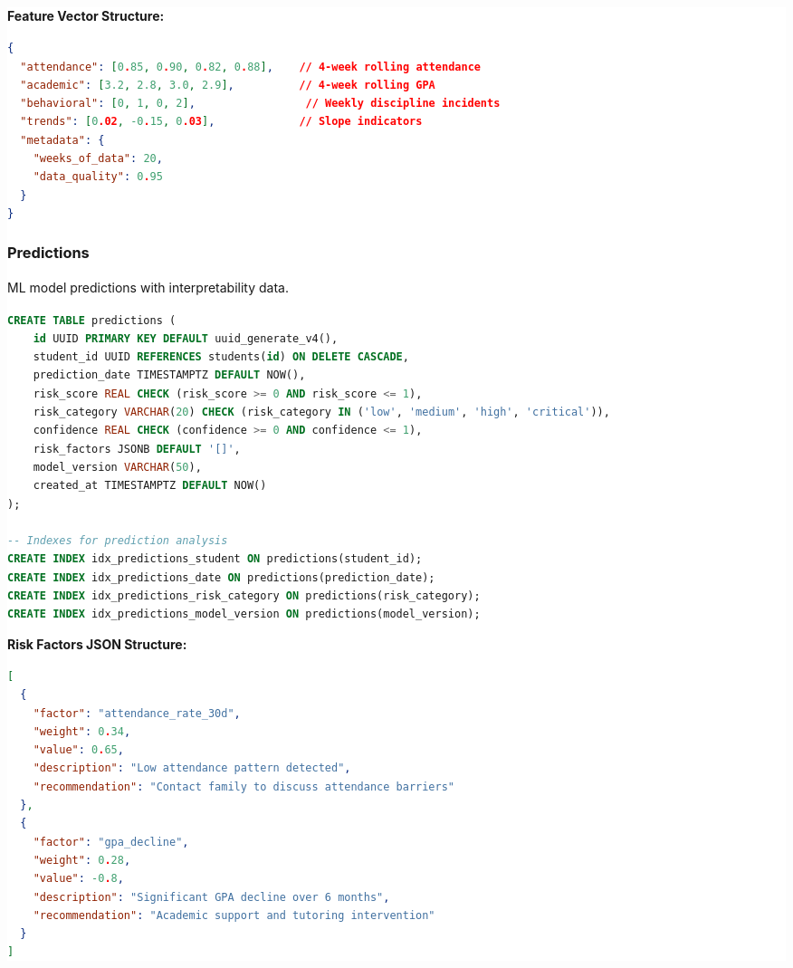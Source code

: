 **Feature Vector Structure:**
```json
{
  "attendance": [0.85, 0.90, 0.82, 0.88],    // 4-week rolling attendance
  "academic": [3.2, 2.8, 3.0, 2.9],          // 4-week rolling GPA
  "behavioral": [0, 1, 0, 2],                 // Weekly discipline incidents
  "trends": [0.02, -0.15, 0.03],             // Slope indicators
  "metadata": {
    "weeks_of_data": 20,
    "data_quality": 0.95
  }
}
```

### Predictions

ML model predictions with interpretability data.

```sql
CREATE TABLE predictions (
    id UUID PRIMARY KEY DEFAULT uuid_generate_v4(),
    student_id UUID REFERENCES students(id) ON DELETE CASCADE,
    prediction_date TIMESTAMPTZ DEFAULT NOW(),
    risk_score REAL CHECK (risk_score >= 0 AND risk_score <= 1),
    risk_category VARCHAR(20) CHECK (risk_category IN ('low', 'medium', 'high', 'critical')),
    confidence REAL CHECK (confidence >= 0 AND confidence <= 1),
    risk_factors JSONB DEFAULT '[]',
    model_version VARCHAR(50),
    created_at TIMESTAMPTZ DEFAULT NOW()
);

-- Indexes for prediction analysis
CREATE INDEX idx_predictions_student ON predictions(student_id);
CREATE INDEX idx_predictions_date ON predictions(prediction_date);
CREATE INDEX idx_predictions_risk_category ON predictions(risk_category);
CREATE INDEX idx_predictions_model_version ON predictions(model_version);
```

**Risk Factors JSON Structure:**
```json
[
  {
    "factor": "attendance_rate_30d",
    "weight": 0.34,
    "value": 0.65,
    "description": "Low attendance pattern detected",
    "recommendation": "Contact family to discuss attendance barriers"
  },
  {
    "factor": "gpa_decline",
    "weight": 0.28,
    "value": -0.8,
    "description": "Significant GPA decline over 6 months",
    "recommendation": "Academic support and tutoring intervention"
  }
]
```
